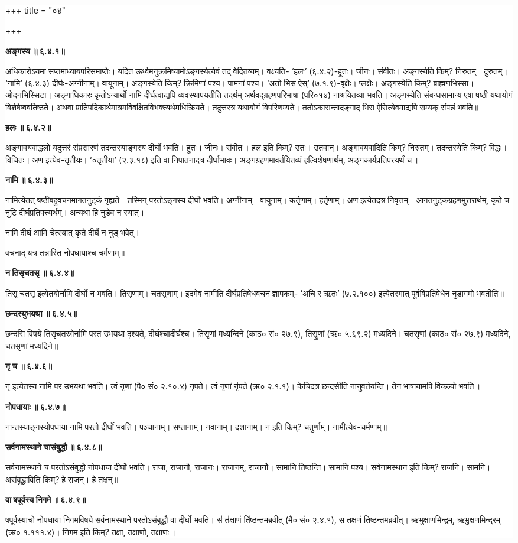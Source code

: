 +++
title = "०४"

+++

**अङ्गस्य ॥ ६.४.१॥**

अधिकारोऽयमा सप्तमाध्यायपरिसमाप्तेः। यदित ऊर्ध्वमनुक्रमिष्यामोऽङ्गस्येत्येवं तद् वेदितव्यम्। वक्ष्यति- ‘हलः’ (६.४.२)-हूतः। जीनः। संवीतः। अङ्गस्येति किम्? निरुतम्। दुरुतम्। ‘नामि’ (६.४.३) दीर्घः-अग्नीनाम्। वायूनाम्। अङ्गस्येति किम्? क्रिमिणां पश्य। पामनां पश्य। ‘अतो भिस ऐस्’ (७.१.९)-वृक्षैः। प्लक्षैः। अङ्गस्येति किम्? ब्राह्मणभिस्सा। ओदनभिस्सिटा। अङ्गाधिकारः कृतोऽन्यार्थो नामि दीर्घत्वाद्यपि व्यवस्थापयतीति तदर्थम् अर्थवद्ग्रहणपरिभाषा (परि०१४) नाश्रयितव्या भवति। अङ्गस्येति संबन्धसामान्य एषा षष्ठी यथायोगं विशेषेष्ववतिष्ठते। अथवा प्रातिपदिकार्थमात्रमविवक्षितविभक्त्यर्थमधिक्रियते। तदुत्तरत्र यथायोगं विपरिणम्यते। ततोऽकारान्तादङ्गाद् भिस ऐसित्येवमाद्यपि सम्यक् संपन्नं भवति॥

**हलः ॥ ६.४.२॥**

अङ्गावयवाद्धलो यदुत्तरं संप्रसारणं तदन्तस्याङ्गस्य दीर्घो भवति। हूतः। जीनः। संवीतः। हल इति किम्? उतः। उतवान्। अङ्गावयवादिति किम्? निरुतम्। तदन्तस्येति किम्? विद्धः। विचितः। अण इत्येव-तृतीयः। ‘०तृतीया’ (२.३.१८) इति वा निपातनादत्र दीर्घाभावः। अङ्गग्रहणमावर्तयितव्यं हल्विशेषणार्थम्, अङ्गकार्यप्रतिपत्त्यर्थं च॥

**नामि ॥ ६.४.३॥**

नामित्येतत्  षष्ठीबहुवचनमागतनुट्कं गृह्यते। तस्मिन् परतोऽङ्गस्य दीर्घो भवति। अग्नीनाम्। वायूनाम्। कर्तृृणाम्। हर्तृृणाम्। अण इत्येतदत्र निवृत्तम्। आगतनुट्कग्रहणमुत्तरार्थम्, कृते च नुटि दीर्घप्रतिपत्त्यर्थम्। अन्यथा हि नुडेव न स्यात्।

नामि दीर्घ आमि चेत्स्यात् कृते दीर्घे न नुड् भवेत्।

वचनाद् यत्र तन्नास्ति नोपधायाश्च चर्मणाम्॥

**न तिसृचतसृ ॥ ६.४.४॥**

तिसृ चतसृ इत्येतयोर्नामि दीर्घो न भवति। तिसृणाम्। चतसृणाम्। इदमेव नामीति दीर्घप्रतिषेधवचनं ज्ञापकम्- ‘अचि र ऋतः’  (७.२.१००) इत्येतस्मात् पूर्वविप्रतिषेधेन नुडागमो भवतीति॥

**छन्दस्युभयथा ॥ ६.४.५॥**

छन्दसि विषये तिसृचतस्रोर्नामि परत उभयथा दृश्यते, दीर्घश्चादीर्घश्च। तिसृणां मध्यन्दिने (काठ० सं० २७.९), तिसृ॒णां (ऋ० ५.६९.२) मध्यदिने। चतसृणां (काठ० सं० २७.९) मध्यदिने, चतसृणां मध्यदिने॥

**नृ च ॥ ६.४.६॥**

नृ इत्येतस्य नामि पर उभयथा भवति। त्वं नृणां (पै० सं० २.१०.४) नृपते। त्वं नृ॒णां नृ॑पते (ऋ० २.१.१)। केचिदत्र छन्दसीति नानुवर्तयन्ति। तेन भाषायामपि विकल्पो भवति॥

**नोपधायाः ॥ ६.४.७॥**

नान्तस्याङ्गस्योपधाया नामि परतो दीर्घो भवति। पञ्चानाम्। सप्तानाम्। नवानाम्। दशानाम्। न इति किम्? चतुर्णाम्। नामीत्येव-चर्मणाम्॥

**सर्वनामस्थाने चासंबुद्धौ ॥ ६.४.८॥**

सर्वनामस्थाने च परतोऽसंबुद्धौ नोपधाया दीर्घो भवति। राजा, राजानौ, राजानः। राजानम्, राजानौ। सामानि तिष्ठन्ति। सामानि पश्य। सर्वनामस्थान इति किम्? राजनि। सामनि। असंबुद्धाविति किम्? हे राजन्। हे तक्षन्॥

**वा षपूर्वस्य निगमे ॥ ६.४.९॥**

षपूर्वस्याचो नोपधाया निगमविषये सर्वनामस्थाने परतोऽसंबुद्धौ वा दीर्घो भवति। स॑॑ त॑क्षा॒णं॒ ति॑ष्ठ॒न्तमब्रवी॒त् (मै० सं० २.४.१), स तक्षणं तिष्ठन्तमब्रवीत्। ऋभुक्षाणमिन्द्रम्, ऋ॒भु॒क्षण॒मिन्द्॒रम् (ऋ० १.१११.४)। निगम इति किम्? तक्षा, तक्षाणौ, तक्षाणः॥
